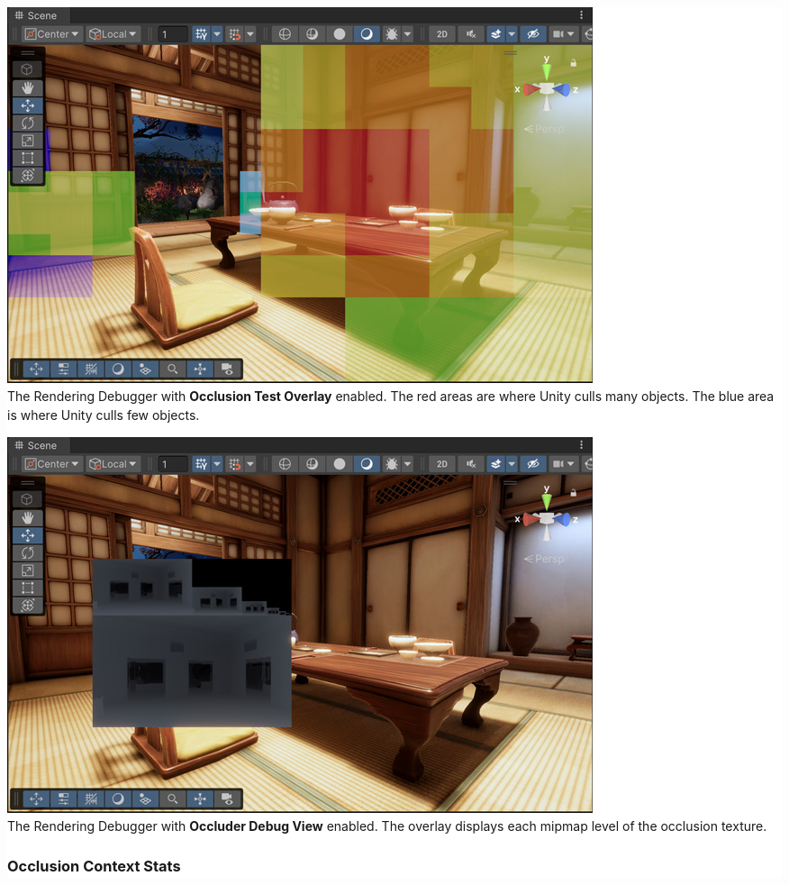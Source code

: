 ![](Images/renderingdebugger-gpuculling-heatmap.jpg)<br/>
The Rendering Debugger with **Occlusion Test Overlay** enabled. The red areas are where Unity culls many objects. The blue area is where Unity culls few objects.

![](Images/renderingdebugger-gpuculling-overlay.jpg)<br/>
The Rendering Debugger with **Occluder Debug View** enabled. The overlay displays each mipmap level of the occlusion texture.

### Occlusion Context Stats
